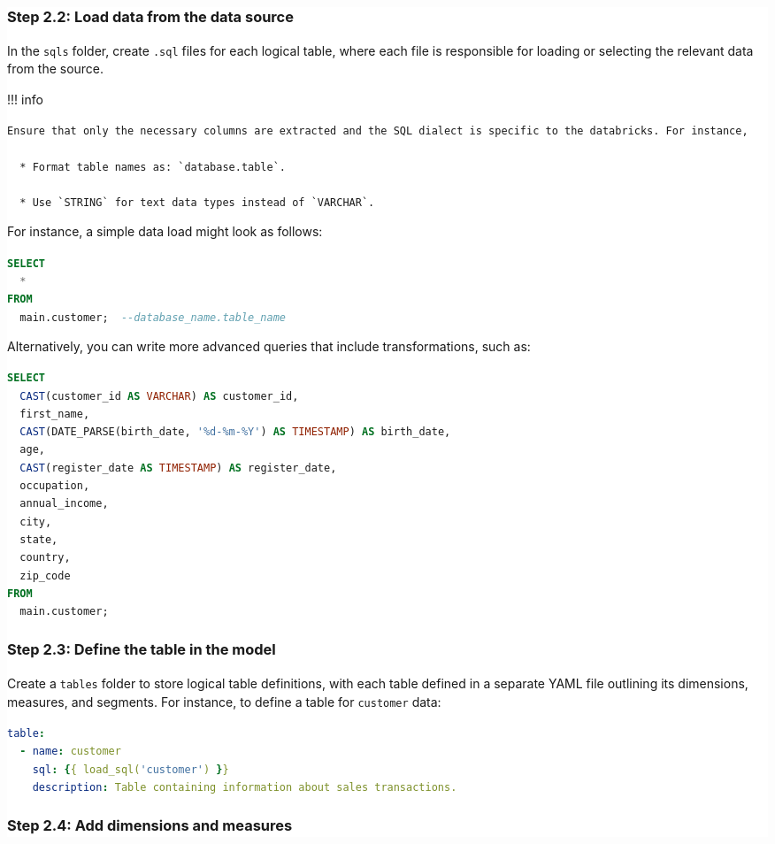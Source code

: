 ### **Step 2.2: Load data from the data source**

In the `sqls` folder, create `.sql` files for each logical table, where each file is responsible for loading or selecting the relevant data from the source. 

!!! info 
    
    Ensure that only the necessary columns are extracted and the SQL dialect is specific to the databricks. For instance,

      * Format table names as: `database.table`.

      * Use `STRING` for text data types instead of `VARCHAR`.

For instance, a simple data load might look as follows:

```sql title="customer.sql"
SELECT
  *
FROM
  main.customer;  --database_name.table_name
```

Alternatively, you can write more advanced queries that include transformations, such as:

```sql title="customer.sql"
SELECT
  CAST(customer_id AS VARCHAR) AS customer_id,
  first_name,
  CAST(DATE_PARSE(birth_date, '%d-%m-%Y') AS TIMESTAMP) AS birth_date,
  age,
  CAST(register_date AS TIMESTAMP) AS register_date,
  occupation,
  annual_income,
  city,
  state,
  country,
  zip_code
FROM
  main.customer;
```
  
### **Step 2.3: Define the table in the model**

Create a `tables` folder to store logical table definitions, with each table defined in a separate YAML file outlining its dimensions, measures, and segments. For instance, to define a table for `customer` data:

```yaml title="customer.yaml"
table:
  - name: customer
    sql: {{ load_sql('customer') }}
    description: Table containing information about sales transactions.
```

### **Step 2.4: Add dimensions and measures**
